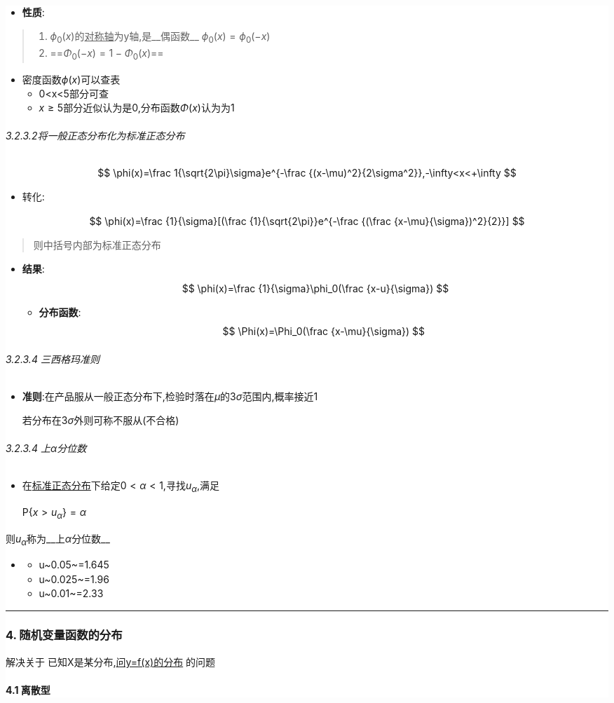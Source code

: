 * __性质__:

> 1. $\phi_0(x)$的<u>对称轴</u>为y轴,是__偶函数__ $\phi_0(x)=\phi_0(-x)$
> 2. ==$\Phi_0(-x)=1-\Phi_0(x)$==

* 密度函数$\phi(x)$可以查表
  * 0<x<5部分可查
  * $x\ge5$部分近似认为是0,分布函数$\Phi(x)$认为为1

###### 3.2.3.2将一般正态分布化为标准正态分布

$$
\phi(x)=\frac 1{\sqrt{2\pi}\sigma}e^{-\frac {(x-\mu)^2}{2\sigma^2}},-\infty<x<+\infty
$$

* 转化:

$$
\phi(x)=\frac {1}{\sigma}[(\frac {1}{\sqrt{2\pi}}e^{-\frac {(\frac {x-\mu}{\sigma})^2}{2}}]
$$

> 则中括号内部为标准正态分布
>
* __结果__: 
  $$
  \phi(x)=\frac {1}{\sigma}\phi_0(\frac {x-u}{\sigma})
  $$

  * __分布函数__:
    $$
    \Phi(x)=\Phi_0(\frac {x-\mu}{\sigma})
    $$
    

###### 3.2.3.4 三西格玛准则

* __准则__:在产品服从一般正态分布下,检验时落在$\mu$的3$\sigma$范围内,概率接近1

  若分布在3$\sigma$外则可称不服从(不合格)

###### 3.2.3.4 上$\alpha$分位数

* 在<u>标准正态分布</u>下给定$0<\alpha<1$,寻找$u_\alpha$,满足

  P$\{x>u_\alpha\}=\alpha$

则$u_\alpha$称为__上$\alpha$分位数__

* * u~0.05~=1.645
  * u~0.025~=1.96
  * u~0.01~=2.33

---------------------------------------
### 4. 随机变量函数的分布

解决关于 已知X是某分布,<u>问y=f(x)的分布</u> 的问题

#### 4.1 离散型
